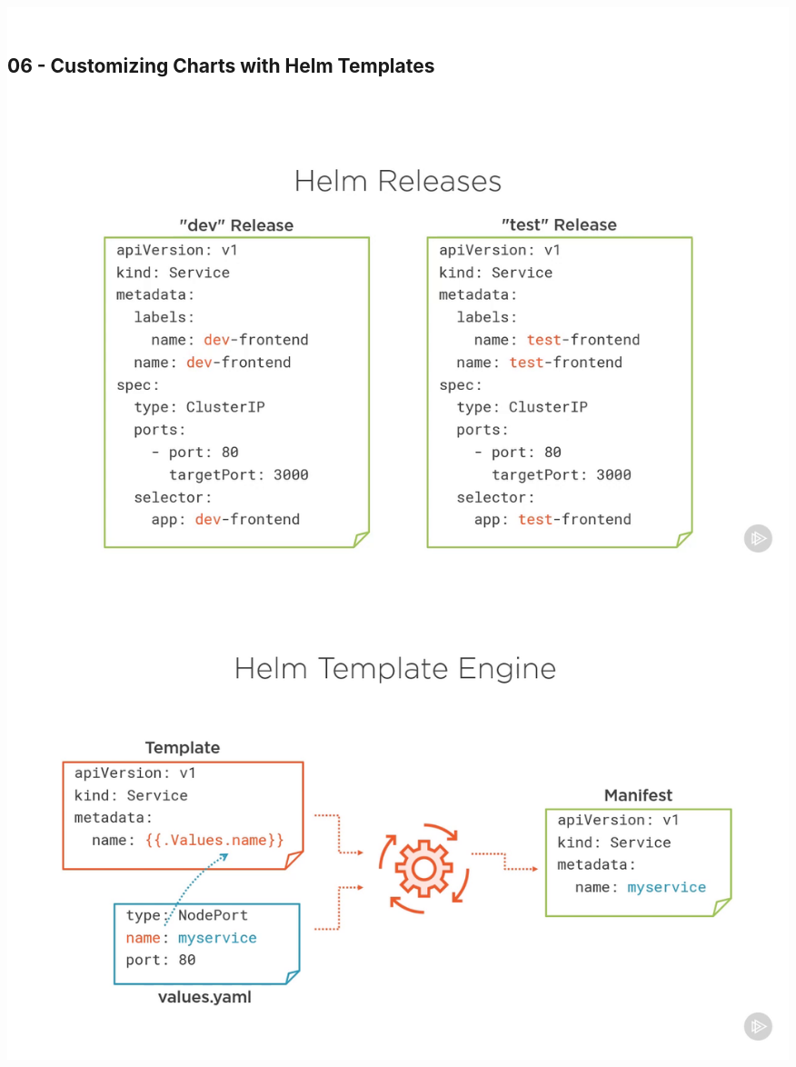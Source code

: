 <br/>

## 06 - Customizing Charts with Helm Templates

<br/>

![Application](/img/pic-08.png?raw=true)

<br/>

![Application](/img/pic-09.png?raw=true)
